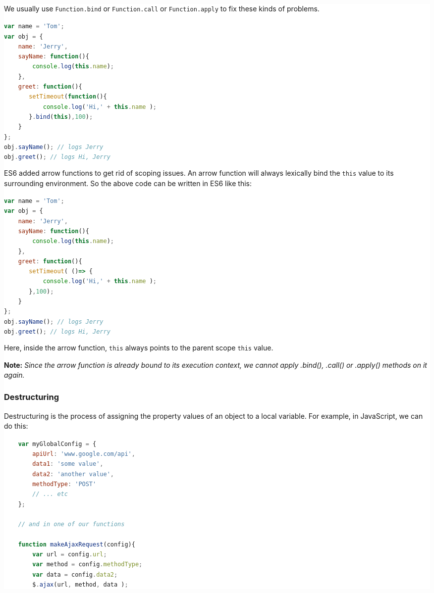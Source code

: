 We usually use `Function.bind` or `Function.call` or `Function.apply` to fix these kinds of problems.

```javascript
var name = 'Tom';
var obj = {
    name: 'Jerry',
    sayName: function(){
        console.log(this.name);
    },
    greet: function(){
       setTimeout(function(){
           console.log('Hi,' + this.name );
       }.bind(this),100);
    }
};
obj.sayName(); // logs Jerry
obj.greet(); // logs Hi, Jerry
```

ES6 added arrow functions to get rid of scoping issues. An arrow function will always lexically bind the `this` value to its surrounding environment. So the above code can be written in ES6 like this:

```javascript
var name = 'Tom';
var obj = {
    name: 'Jerry',
    sayName: function(){
        console.log(this.name);
    },
    greet: function(){
       setTimeout( ()=> {
           console.log('Hi,' + this.name );
       },100);
    }
};
obj.sayName(); // logs Jerry
obj.greet(); // logs Hi, Jerry
```

Here, inside the arrow function, `this` always points to the parent scope `this` value.

**Note:** _Since the arrow function is already bound to its execution context, we cannot apply .bind(), .call() or .apply() methods on it again._

### Destructuring

Destructuring is the process of assigning the property values of an object to a local variable. For example, in JavaScript, we can do this:

```javascript
    var myGlobalConfig = {
        apiUrl: 'www.google.com/api',
        data1: 'some value',
        data2: 'another value',
        methodType: 'POST'
        // ... etc
    };
    
    // and in one of our functions
    
    function makeAjaxRequest(config){
        var url = config.url;
        var method = config.methodType;
        var data = config.data2;
        $.ajax(url, method, data );
```